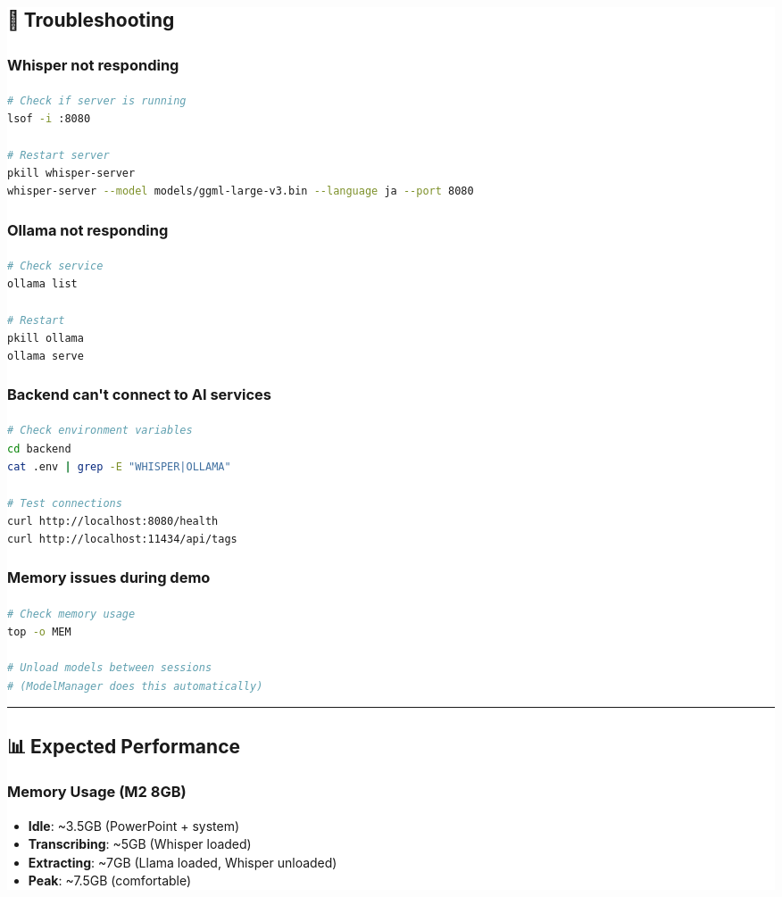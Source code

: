 
## 🔧 Troubleshooting

### Whisper not responding
```bash
# Check if server is running
lsof -i :8080

# Restart server
pkill whisper-server
whisper-server --model models/ggml-large-v3.bin --language ja --port 8080
```

### Ollama not responding
```bash
# Check service
ollama list

# Restart
pkill ollama
ollama serve
```

### Backend can't connect to AI services
```bash
# Check environment variables
cd backend
cat .env | grep -E "WHISPER|OLLAMA"

# Test connections
curl http://localhost:8080/health
curl http://localhost:11434/api/tags
```

### Memory issues during demo
```bash
# Check memory usage
top -o MEM

# Unload models between sessions
# (ModelManager does this automatically)
```

---

## 📊 Expected Performance

### Memory Usage (M2 8GB)
- **Idle**: ~3.5GB (PowerPoint + system)
- **Transcribing**: ~5GB (Whisper loaded)
- **Extracting**: ~7GB (Llama loaded, Whisper unloaded)
- **Peak**: ~7.5GB (comfortable)
